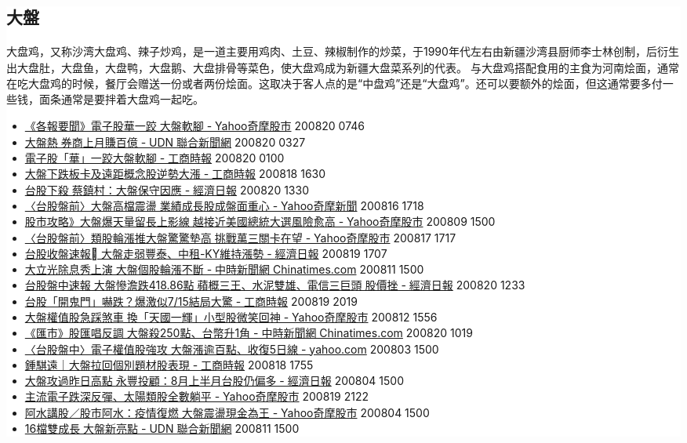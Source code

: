 ## 大盤

大盘鸡，又称沙湾大盘鸡、辣子炒鸡，是一道主要用鸡肉、土豆、辣椒制作的炒菜，于1990年代左右由新疆沙湾县厨师李士林创制，后衍生出大盘肚，大盘鱼，大盘鸭，大盘鹅、大盘排骨等菜色，使大盘鸡成为新疆大盘菜系列的代表。
与大盘鸡搭配食用的主食为河南烩面，通常在吃大盘鸡的时候，餐厅会赠送一份或者两份烩面。这取决于客人点的是“中盘鸡”还是“大盘鸡”。还可以要额外的烩面，但这通常要多付一些钱，面条通常是要拌着大盘鸡一起吃。
- [《各報要聞》電子股華一跤 大盤軟腳 - Yahoo奇摩股市](https://tw.stock.yahoo.com/news/%E5%90%84%E5%A0%B1%E8%A6%81%E8%81%9E-%E9%9B%BB%E5%AD%90%E8%82%A1%E8%8F%AF-%E8%B7%A4-%E5%A4%A7%E7%9B%A4%E8%BB%9F%E8%85%B3-234610960.html "《各報要聞》電子股華一跤 大盤軟腳 - Yahoo奇摩股市") 200820 0746
- [大盤熱 券商上月賺百億 - UDN 聯合新聞網](https://udn.com/news/story/7251/4795490 "大盤熱 券商上月賺百億 - UDN 聯合新聞網") 200820 0327
- [電子股「華」一跤大盤軟腳 - 工商時報](https://ctee.com.tw/news/stock/321144.html "電子股「華」一跤大盤軟腳 - 工商時報") 200820 0100
- [大盤下跌板卡及遠距概念股逆勢大漲 - 工商時報](https://ctee.com.tw/insights/320801.html "大盤下跌板卡及遠距概念股逆勢大漲 - 工商時報") 200818 1630
- [台股下殺 蔡鎮村：大盤保守因應 - 經濟日報](https://money.udn.com/money/story/5607/4796581 "台股下殺 蔡鎮村：大盤保守因應 - 經濟日報") 200820 1330
- [〈台股盤前〉大盤高檔震盪 業績成長股成盤面重心 - Yahoo奇摩新聞](https://tw.stock.yahoo.com/news/%E5%8F%B0%E8%82%A1%E7%9B%A4%E5%89%8D-%E5%A4%A7%E7%9B%A4%E9%AB%98%E6%AA%94%E9%9C%87%E7%9B%AA%E5%B0%87%E6%8C%81%E7%BA%8C-%E6%A5%AD%E7%B8%BE%E6%88%90%E9%95%B7%E8%82%A1%E7%82%BA%E4%BB%8A%E5%A4%A9%E7%9B%A4%E9%9D%A2%E9%87%8D%E5%BF%83-001850249.html "〈台股盤前〉大盤高檔震盪 業績成長股成盤面重心 - Yahoo奇摩新聞") 200816 1718
- [股市攻略》大盤爆天量留長上影線 越接近美國總統大選風險愈高 - Yahoo奇摩股市](https://tw.stock.yahoo.com/news/%E8%82%A1%E5%B8%82%E6%94%BB%E7%95%A5-%E5%A4%A7%E7%9B%A4%E7%88%86%E5%A4%A9%E9%87%8F%E7%95%99%E9%95%B7%E4%B8%8A%E5%BD%B1%E7%B7%9A-%E8%B6%8A%E6%8E%A5%E8%BF%91%E7%BE%8E%E5%9C%8B%E7%B8%BD%E7%B5%B1%E5%A4%A7%E9%81%B8%E9%A2%A8%E9%9A%AA%E6%84%88%E9%AB%98-233916503.html "股市攻略》大盤爆天量留長上影線 越接近美國總統大選風險愈高 - Yahoo奇摩股市") 200809 1500
- [〈台股盤前〉類股輪漲推大盤驚驚墊高 挑戰萬三關卡在望 - Yahoo奇摩股市](https://tw.stock.yahoo.com/news/%E5%8F%B0%E8%82%A1%E7%9B%A4%E5%89%8D-%E9%A1%9E%E8%82%A1%E8%BC%AA%E6%BC%B2%E6%8E%A8%E5%A4%A7%E7%9B%A4%E9%A9%9A%E9%A9%9A%E5%A2%8A%E9%AB%98-%E6%8C%91%E6%88%B0%E8%90%AC%E4%B8%89%E9%97%9C%E5%8D%A1%E5%9C%A8%E6%9C%9B-001749082.html "〈台股盤前〉類股輪漲推大盤驚驚墊高 挑戰萬三關卡在望 - Yahoo奇摩股市") 200817 1717
- [台股收盤速報 大盤走弱豐泰、中租-KY維持漲勢 - 經濟日報](https://money.udn.com/money/story/12509/4794279 "台股收盤速報 大盤走弱豐泰、中租-KY維持漲勢 - 經濟日報") 200819 1707
- [大立光除息秀上演 大盤個股輪漲不斷 - 中時新聞網 Chinatimes.com](https://www.chinatimes.com/realtimenews/20200811001316-260410 "大立光除息秀上演 大盤個股輪漲不斷 - 中時新聞網 Chinatimes.com") 200811 1500
- [台股盤中速報 大盤慘澹跌418.86點 蘋概三王、水泥雙雄、電信三巨頭 股價挫 - 經濟日報](https://money.udn.com/money/story/12509/4796383 "台股盤中速報 大盤慘澹跌418.86點 蘋概三王、水泥雙雄、電信三巨頭 股價挫 - 經濟日報") 200820 1233
- [台股「開鬼門」嚇跌？爆激似7/15結局大驚 - 工商時報](https://ctee.com.tw/news/stock/320909.html "台股「開鬼門」嚇跌？爆激似7/15結局大驚 - 工商時報") 200819 2019
- [大盤權值股急踩煞車 換「天國一輝」小型股微笑回神 - Yahoo奇摩股市](https://tw.stock.yahoo.com/news/%E5%A4%A7%E7%9B%A4%E6%AC%8A%E5%80%BC%E8%82%A1%E6%80%A5%E8%B8%A9%E7%85%9E%E8%BB%8A-%E6%8F%9B-%E5%A4%A9%E5%9C%8B-%E8%BC%9D-%E5%B0%8F%E5%9E%8B%E8%82%A1%E5%BE%AE%E7%AC%91%E5%9B%9E%E7%A5%9E-072055954.html "大盤權值股急踩煞車 換「天國一輝」小型股微笑回神 - Yahoo奇摩股市") 200812 1556
- [《匯市》股匯唱反調 大盤殺250點、台幣升1角 - 中時新聞網 Chinatimes.com](https://www.chinatimes.com/realtimenews/20200820001872-260410 "《匯市》股匯唱反調 大盤殺250點、台幣升1角 - 中時新聞網 Chinatimes.com") 200820 1019
- [〈台股盤中〉電子權值股強攻 大盤漲逾百點、收復5日線 - yahoo.com](https://tw.stock.yahoo.com/news/%E5%8F%B0%E8%82%A1%E7%9B%A4%E4%B8%AD-%E9%9B%BB%E5%AD%90%E6%AC%8A%E5%80%BC%E8%82%A1%E5%BC%B7%E6%94%BB-%E5%A4%A7%E7%9B%A4%E6%BC%B2%E9%80%BE%E7%99%BE%E9%BB%9E-%E6%94%B6%E5%BE%A95%E6%97%A5%E7%B7%9A-034239171.html "〈台股盤中〉電子權值股強攻 大盤漲逾百點、收復5日線 - yahoo.com") 200803 1500
- [鍾騏遠｜大盤拉回個別題材股表現 - 工商時報](https://ctee.com.tw/insights/320283.html "鍾騏遠｜大盤拉回個別題材股表現 - 工商時報") 200818 1755
- [大盤攻過昨日高點 永豐投顧：8月上半月台股仍偏多 - 經濟日報](https://money.udn.com/money/story/5607/4754332 "大盤攻過昨日高點 永豐投顧：8月上半月台股仍偏多 - 經濟日報") 200804 1500
- [主流電子跌深反彈、太陽類股全數躺平 - Yahoo奇摩股市](https://tw.stock.yahoo.com/news/%E4%B8%BB%E6%B5%81%E9%9B%BB%E5%AD%90%E8%B7%8C%E6%B7%B1%E5%8F%8D%E5%BD%88%E5%A4%AA%E9%99%BD%E9%A1%9E%E8%82%A1%E5%85%A8%E6%95%B8%E8%BA%BA%E5%B9%B3-042214197.html "主流電子跌深反彈、太陽類股全數躺平 - Yahoo奇摩股市") 200819 2122
- [阿水講股／股市阿水：疫情復燃 大盤震盪現金為王 - Yahoo奇摩股市](https://tw.stock.yahoo.com/news/%E9%98%BF%E6%B0%B4%E8%AC%9B%E8%82%A1-%E8%82%A1%E5%B8%82%E9%98%BF%E6%B0%B4-%E7%96%AB%E6%83%85%E5%BE%A9%E7%87%83-%E5%A4%A7%E7%9B%A4%E9%9C%87%E7%9B%AA%E7%8F%BE%E9%87%91%E7%82%BA%E7%8E%8B-220000708.html "阿水講股／股市阿水：疫情復燃 大盤震盪現金為王 - Yahoo奇摩股市") 200804 1500
- [16檔雙成長 大盤新亮點 - UDN 聯合新聞網](https://udn.com/news/story/7251/4771315 "16檔雙成長 大盤新亮點 - UDN 聯合新聞網") 200811 1500
